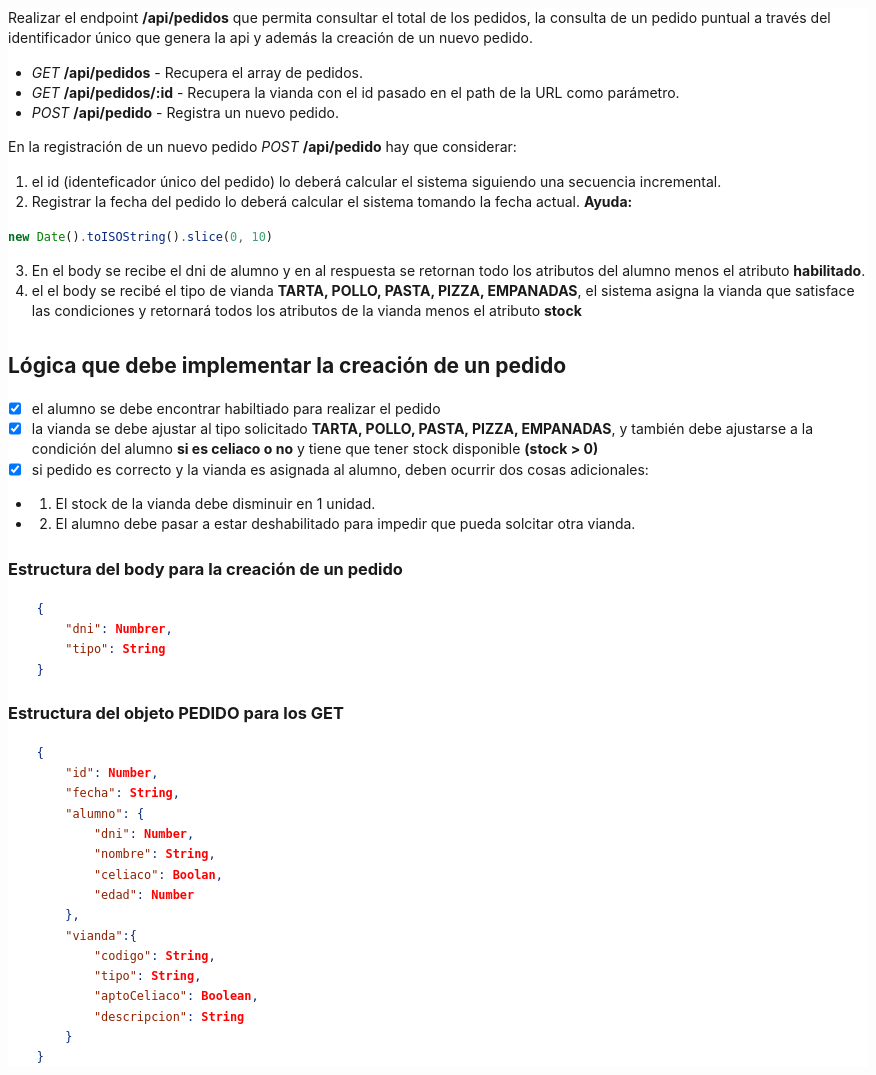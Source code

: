 Realizar el endpoint **/api/pedidos** que permita consultar el total de los pedidos, la consulta de un pedido puntual a través del identificador único que genera la api y además la creación de un nuevo pedido. 

* _GET_ **/api/pedidos** - Recupera el array de pedidos.
* _GET_ **/api/pedidos/:id** - Recupera la vianda con el id pasado en el path de la URL como parámetro.
* _POST_ **/api/pedido** - Registra un nuevo pedido.


En la registración de un nuevo pedido _POST_ **/api/pedido** hay que considerar:

1. el id (identeficador único del pedido) lo deberá calcular el sistema siguiendo una secuencia incremental.
2. Registrar la fecha del pedido lo deberá calcular el sistema tomando la fecha actual. **Ayuda:** 

``` JavaScript
new Date().toISOString().slice(0, 10)
```
3. En el body se recibe el dni de alumno y en al respuesta se retornan todo los atributos del alumno menos el atributo **habilitado**.
4. el el body se recibé el tipo  de vianda **TARTA, POLLO, PASTA, PIZZA, EMPANADAS**,  el sistema asigna la vianda que satisface las condiciones y retornará todos los atributos de la vianda menos el atributo **stock**


## Lógica que debe implementar la creación de un pedido
- [x] el alumno se debe encontrar habiltiado para realizar el pedido
- [x] la vianda se debe ajustar al tipo solicitado **TARTA, POLLO, PASTA, PIZZA, EMPANADAS**, y también debe ajustarse a la condición del alumno **si es celiaco o no** y tiene que tener stock disponible **(stock > 0)**
- [x] si pedido es correcto y la vianda es asignada al alumno, deben ocurrir dos cosas adicionales:
- 1. El stock de la vianda debe disminuir en 1 unidad.
- 2. El alumno debe pasar a estar deshabilitado para impedir que pueda solcitar otra vianda.

### Estructura del body para la creación de un pedido
``` JSON
    {
        "dni": Numbrer,
        "tipo": String
    }
```

### Estructura del objeto PEDIDO para los GET
``` JSON
    {
        "id": Number,
        "fecha": String,
        "alumno": {
            "dni": Number,
            "nombre": String,
            "celiaco": Boolan,
            "edad": Number
        },
        "vianda":{
            "codigo": String,
            "tipo": String,
            "aptoCeliaco": Boolean,
            "descripcion": String
        }
    }
```

